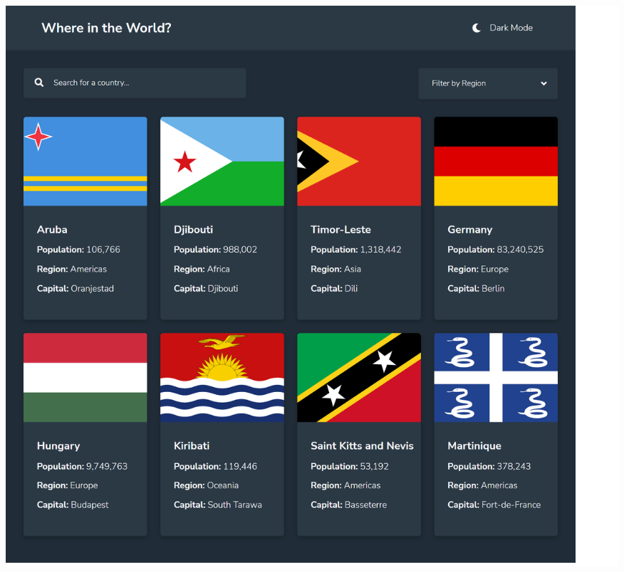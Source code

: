 <img src="https://github.com/vikrantmalla/REST-Countries-API/blob/main/public/design/Screenshot1.png"  width="800"/>  